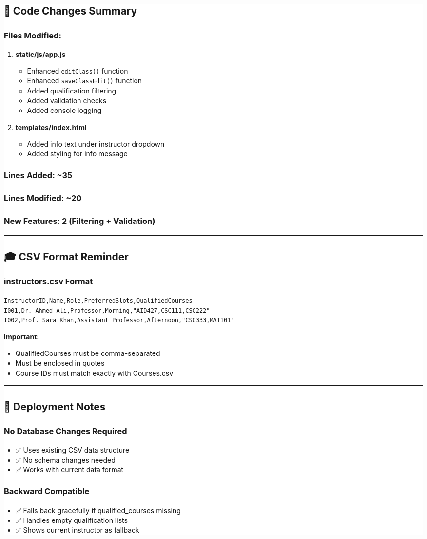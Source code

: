 
## 📝 Code Changes Summary

### Files Modified:
1. **static/js/app.js**
   - Enhanced `editClass()` function
   - Enhanced `saveClassEdit()` function
   - Added qualification filtering
   - Added validation checks
   - Added console logging

2. **templates/index.html**
   - Added info text under instructor dropdown
   - Added styling for info message

### Lines Added: ~35
### Lines Modified: ~20
### New Features: 2 (Filtering + Validation)

---

## 🎓 CSV Format Reminder

### instructors.csv Format
```csv
InstructorID,Name,Role,PreferredSlots,QualifiedCourses
I001,Dr. Ahmed Ali,Professor,Morning,"AID427,CSC111,CSC222"
I002,Prof. Sara Khan,Assistant Professor,Afternoon,"CSC333,MAT101"
```

**Important**: 
- QualifiedCourses must be comma-separated
- Must be enclosed in quotes
- Course IDs must match exactly with Courses.csv

---

## 🚀 Deployment Notes

### No Database Changes Required
- ✅ Uses existing CSV data structure
- ✅ No schema changes needed
- ✅ Works with current data format

### Backward Compatible
- ✅ Falls back gracefully if qualified_courses missing
- ✅ Handles empty qualification lists
- ✅ Shows current instructor as fallback
